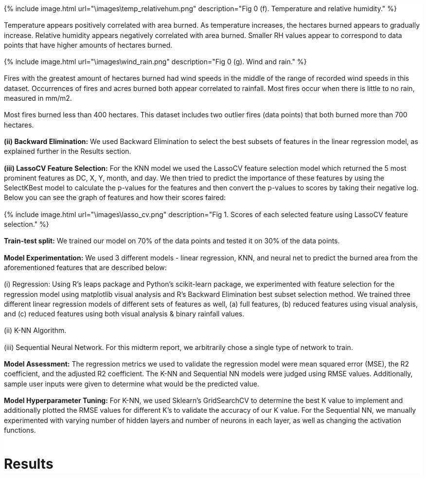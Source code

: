 {% include image.html url="\images\temp_relativehum.png" description="Fig 0 (f). Temperature and relative humidity." %}

Temperature appears positively correlated with area burned. As temperature increases, the hectares burned appears to gradually increase. Relative humidity appears negatively correlated with area burned. Smaller RH values appear to correspond to data points that have higher amounts of hectares burned. 

{% include image.html url="\images\wind_rain.png" description="Fig 0 (g). Wind and rain." %}

Fires with the greatest amount of hectares burned had wind speeds in the middle of the range of recorded wind speeds in this dataset.
Occurrences of fires and acres burned both appear correlated to rainfall. Most fires occur when there is little to no rain, measured in mm/m2.
 
Most fires burned less than 400 hectares. This dataset includes two outlier fires (data points) that both burned more than 700 hectares.

**(ii) Backward Elimination:** We used Backward Elimination to select the best subsets of features in the linear regression model, as explained further in the Results section. 

**(iii) LassoCV Feature Selection:** For the KNN model we used the LassoCV feature selection model which returned the 5 most prominent features as DC, X, Y, month, and day. We then tried to predict the importance of these features by using the SelectKBest model to calculate the p-values for the features and then convert the p-values to scores by taking their negative log. Below you can see the graph of features and how their scores faired:

{% include image.html url="\images\lasso_cv.png" description="Fig 1. Scores of each selected feature using LassoCV feature selection." %}

**Train-test split:** We trained our model on 70% of the data points and tested it on 30% of the data points. 

**Model Experimentation:** We used 3 different models - linear regression, KNN, and neural net to predict the burned area from the aforementioned features that are described below:

(i) Regression: Using R’s leaps package and Python’s scikit-learn package, we experimented with feature selection for the regression model using matplotlib visual analysis and R’s Backward Elimination best subset selection method. We trained three different linear regression models of different sets of features as well, (a) full features, (b) reduced features using visual analysis, and (c) reduced features using both visual analysis & binary rainfall values. 

(ii) K-NN Algorithm.

(iii) Sequential Neural Network. For this midterm report, we arbitrarily chose a single type of network to train.

**Model Assessment:** The regression metrics we used to validate the regression model were mean squared error (MSE), the R2 coefficient, and the adjusted R2 coefficient. The K-NN and Sequential NN models were judged using RMSE values. Additionally, sample user inputs were given to determine what would be the predicted value.

**Model Hyperparameter Tuning:** For K-NN, we used Sklearn’s GridSearchCV to determine the best K value to implement and additionally plotted the RMSE values for different K’s to validate the accuracy of our K value. For the Sequential NN, we manually experimented with varying number of hidden layers and number of neurons in each layer, as well as changing the activation functions.

# Results
